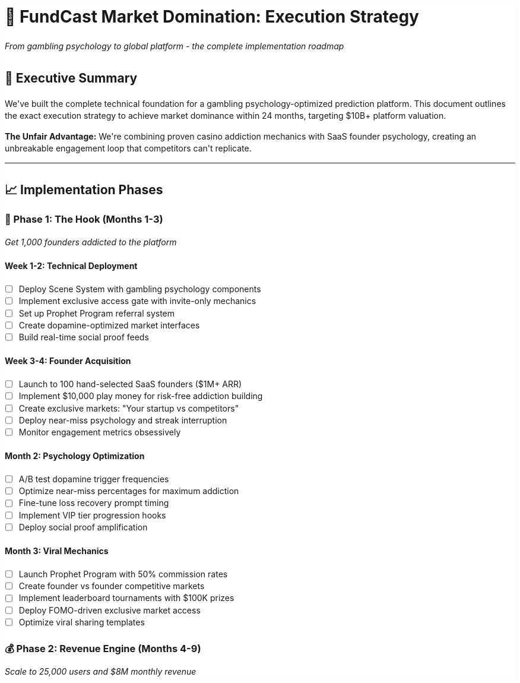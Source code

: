 # 🚀 FundCast Market Domination: Execution Strategy
*From gambling psychology to global platform - the complete implementation roadmap*

## 🎯 Executive Summary

We've built the complete technical foundation for a gambling psychology-optimized prediction platform. This document outlines the exact execution strategy to achieve market dominance within 24 months, targeting $10B+ platform valuation.

**The Unfair Advantage:** We're combining proven casino addiction mechanics with SaaS founder psychology, creating an unbreakable engagement loop that competitors can't replicate.

---

## 📈 Implementation Phases

### 🎪 Phase 1: The Hook (Months 1-3)
*Get 1,000 founders addicted to the platform*

#### Week 1-2: Technical Deployment
- [ ] Deploy Scene System with gambling psychology components
- [ ] Implement exclusive access gate with invite-only mechanics  
- [ ] Set up Prophet Program referral system
- [ ] Create dopamine-optimized market interfaces
- [ ] Build real-time social proof feeds

#### Week 3-4: Founder Acquisition
- [ ] Launch to 100 hand-selected SaaS founders ($1M+ ARR)
- [ ] Implement $10,000 play money for risk-free addiction building
- [ ] Create exclusive markets: "Your startup vs competitors"
- [ ] Deploy near-miss psychology and streak interruption
- [ ] Monitor engagement metrics obsessively

#### Month 2: Psychology Optimization
- [ ] A/B test dopamine trigger frequencies
- [ ] Optimize near-miss percentages for maximum addiction
- [ ] Fine-tune loss recovery prompt timing
- [ ] Implement VIP tier progression hooks
- [ ] Deploy social proof amplification

#### Month 3: Viral Mechanics
- [ ] Launch Prophet Program with 50% commission rates
- [ ] Create founder vs founder competitive markets
- [ ] Implement leaderboard tournaments with $100K prizes
- [ ] Deploy FOMO-driven exclusive market access
- [ ] Optimize viral sharing templates

### 💰 Phase 2: Revenue Engine (Months 4-9)
*Scale to 25,000 users and $8M monthly revenue*
